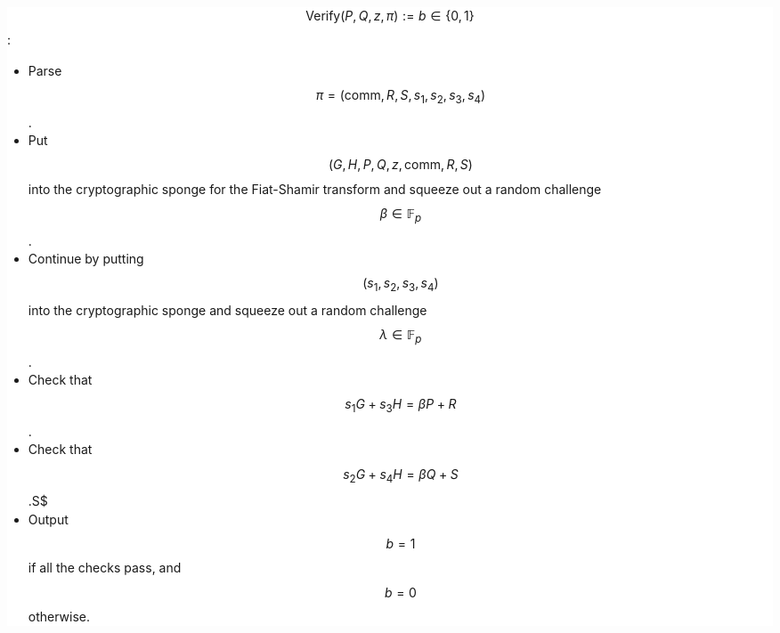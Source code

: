 $$\mathsf{Verify}(P, Q, z, \pi):= b\in\{0,1\}$$:

* Parse $$\pi = (\mathsf{comm}, R, S, s_1, s_2, s_3, s_4)$$.
* Put $$(G,H, P, Q, z, \mathsf{comm}, R, S)$$ into the cryptographic sponge for the Fiat-Shamir transform and squeeze out a random challenge $$\beta\in\mathbb{F}_p$$.
* Continue by putting $$(s_1, s_2, s_3, s_4)$$ into the cryptographic sponge and squeeze out a random challenge $$\lambda\in\mathbb{F}_p​$$.
* Check that $$s_1 G + s_3 H = \beta P + R$$.
* Check that $$s_2 G + s_4 H = \beta Q + S$$.S$
* Output $$b=1$$ if all the checks pass, and $$b=0$$ otherwise.
